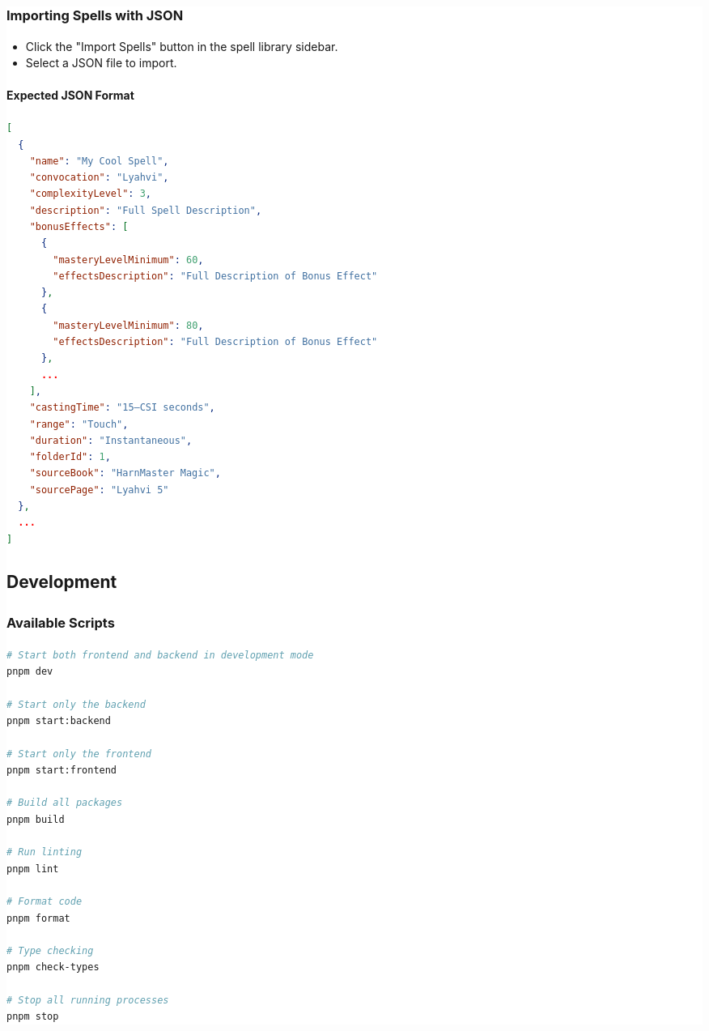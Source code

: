### Importing Spells with JSON
- Click the "Import Spells" button in the spell library sidebar.
- Select a JSON file to import.

#### Expected JSON Format
```json
[
  {
    "name": "My Cool Spell",
    "convocation": "Lyahvi",
    "complexityLevel": 3,
    "description": "Full Spell Description",
    "bonusEffects": [
      {
        "masteryLevelMinimum": 60,
        "effectsDescription": "Full Description of Bonus Effect"
      },
      {
        "masteryLevelMinimum": 80,
        "effectsDescription": "Full Description of Bonus Effect"
      },
      ...
    ],
    "castingTime": "15–CSI seconds",
    "range": "Touch",
    "duration": "Instantaneous",
    "folderId": 1,
    "sourceBook": "HarnMaster Magic",
    "sourcePage": "Lyahvi 5"
  },
  ...
]
```

## Development

### Available Scripts

```bash
# Start both frontend and backend in development mode
pnpm dev

# Start only the backend
pnpm start:backend

# Start only the frontend
pnpm start:frontend

# Build all packages
pnpm build

# Run linting
pnpm lint

# Format code
pnpm format

# Type checking
pnpm check-types

# Stop all running processes
pnpm stop
```
